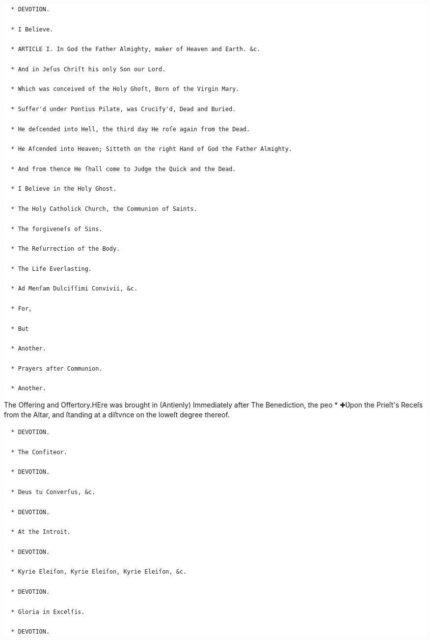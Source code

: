      * DEVOTION.

      * I Believe.

      * ARTICLE I. In God the Father Almighty, maker of Heaven and Earth. &c.

      * And in Jeſus Chriſt his only Son our Lord.

      * Which was conceived of the Holy Ghoſt, Born of the Virgin Mary.

      * Suffer'd under Pontius Pilate, was Crucify'd, Dead and Buried.

      * He deſcended into Hell, the third day He roſe again from the Dead.

      * He Aſcended into Heaven; Sitteth on the right Hand of God the Father Almighty.

      * And from thence He ſhall come to Judge the Quick and the Dead.

      * I Believe in the Holy Ghost.

      * The Holy Catholick Church, the Communion of Saints.

      * The forgiveneſs of Sins.

      * The Reſurrection of the Body.

      * The Life Everlasting.

      * Ad Menſam Dulciſſimi Convivii, &c.

      * For,

      * But

      * Another.

      * Prayers after Communion.

      * Another.
The Offering and Offertory.HEre was brought in (Antienly) Immediately after The Benediction, the peo
      * ✚Ʋpon the Prieſt's Receſs from the Altar, and ſtanding at a diſtvnce on the loweſt degree thereof.

      * DEVOTION.

      * The Confiteor.

      * DEVOTION.

      * Deus tu Converſus, &c.

      * DEVOTION.

      * At the Introit.

      * DEVOTION.

      * Kyrie Eleiſon, Kyrie Eleiſon, Kyrie Eleiſon, &c.

      * DEVOTION.

      * Gloria in Excelſis.

      * DEVOTION.
